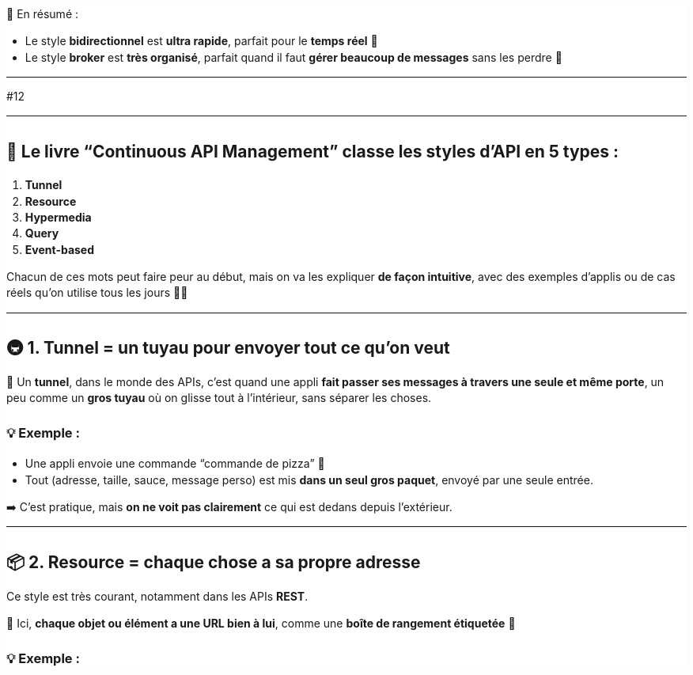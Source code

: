 
🧠 En résumé :

* Le style **bidirectionnel** est **ultra rapide**, parfait pour le **temps réel** 🔄
* Le style **broker** est **très organisé**, parfait quand il faut **gérer beaucoup de messages** sans les perdre 🧺

---



#12


---

## 📘 Le livre “Continuous API Management” classe les styles d’API en 5 types :

1. **Tunnel**
2. **Resource**
3. **Hypermedia**
4. **Query**
5. **Event-based**

Chacun de ces mots peut faire peur au début, mais on va les expliquer **de façon intuitive**, avec des exemples d’applis ou de cas réels qu’on utilise tous les jours 📱💬

---

## 🚇 1. **Tunnel** = un tuyau pour envoyer tout ce qu’on veut

🧠 Un **tunnel**, dans le monde des APIs, c’est quand une appli **fait passer ses messages à travers une seule et même porte**, un peu comme un **gros tuyau** où on glisse tout à l’intérieur, sans séparer les choses.

### 💡 Exemple :

* Une appli envoie une commande “commande de pizza” 🍕
* Tout (adresse, taille, sauce, message perso) est mis **dans un seul gros paquet**, envoyé par une seule entrée.

➡️ C’est pratique, mais **on ne voit pas clairement** ce qui est dedans depuis l’extérieur.

---

## 📦 2. **Resource** = chaque chose a sa propre adresse

Ce style est très courant, notamment dans les APIs **REST**.

🧠 Ici, **chaque objet ou élément a une URL bien à lui**, comme une **boîte de rangement étiquetée** 🎯

### 💡 Exemple :
